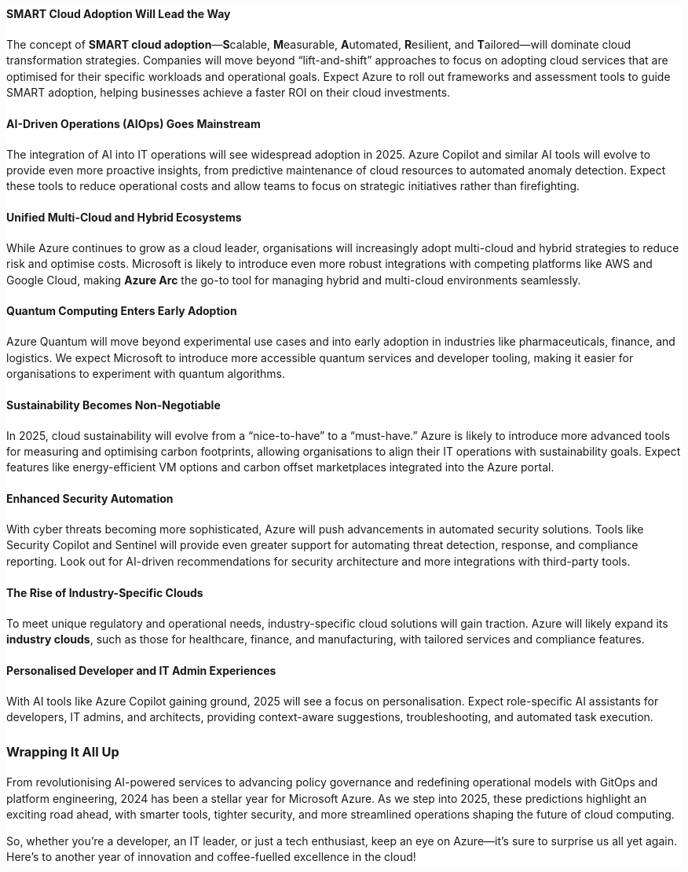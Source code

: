 
#### SMART Cloud Adoption Will Lead the Way
The concept of **SMART cloud adoption**—**S**calable, **M**easurable, **A**utomated, **R**esilient, and **T**ailored—will dominate cloud transformation strategies. Companies will move beyond “lift-and-shift” approaches to focus on adopting cloud services that are optimised for their specific workloads and operational goals. Expect Azure to roll out frameworks and assessment tools to guide SMART adoption, helping businesses achieve a faster ROI on their cloud investments.

#### AI-Driven Operations (AIOps) Goes Mainstream
The integration of AI into IT operations will see widespread adoption in 2025. Azure Copilot and similar AI tools will evolve to provide even more proactive insights, from predictive maintenance of cloud resources to automated anomaly detection. Expect these tools to reduce operational costs and allow teams to focus on strategic initiatives rather than firefighting.

#### Unified Multi-Cloud and Hybrid Ecosystems
While Azure continues to grow as a cloud leader, organisations will increasingly adopt multi-cloud and hybrid strategies to reduce risk and optimise costs. Microsoft is likely to introduce even more robust integrations with competing platforms like AWS and Google Cloud, making **Azure Arc** the go-to tool for managing hybrid and multi-cloud environments seamlessly.

#### Quantum Computing Enters Early Adoption
Azure Quantum will move beyond experimental use cases and into early adoption in industries like pharmaceuticals, finance, and logistics. We expect Microsoft to introduce more accessible quantum services and developer tooling, making it easier for organisations to experiment with quantum algorithms.

#### Sustainability Becomes Non-Negotiable
In 2025, cloud sustainability will evolve from a “nice-to-have” to a “must-have.” Azure is likely to introduce more advanced tools for measuring and optimising carbon footprints, allowing organisations to align their IT operations with sustainability goals. Expect features like energy-efficient VM options and carbon offset marketplaces integrated into the Azure portal.

#### Enhanced Security Automation
With cyber threats becoming more sophisticated, Azure will push advancements in automated security solutions. Tools like Security Copilot and Sentinel will provide even greater support for automating threat detection, response, and compliance reporting. Look out for AI-driven recommendations for security architecture and more integrations with third-party tools.

#### The Rise of Industry-Specific Clouds
To meet unique regulatory and operational needs, industry-specific cloud solutions will gain traction. Azure will likely expand its **industry clouds**, such as those for healthcare, finance, and manufacturing, with tailored services and compliance features.

#### Personalised Developer and IT Admin Experiences
With AI tools like Azure Copilot gaining ground, 2025 will see a focus on personalisation. Expect role-specific AI assistants for developers, IT admins, and architects, providing context-aware suggestions, troubleshooting, and automated task execution.


### **Wrapping It All Up**

From revolutionising AI-powered services to advancing policy governance and redefining operational models with GitOps and platform engineering, 2024 has been a stellar year for Microsoft Azure. As we step into 2025, these predictions highlight an exciting road ahead, with smarter tools, tighter security, and more streamlined operations shaping the future of cloud computing.

So, whether you’re a developer, an IT leader, or just a tech enthusiast, keep an eye on Azure—it’s sure to surprise us all yet again. Here’s to another year of innovation and coffee-fuelled excellence in the cloud!

